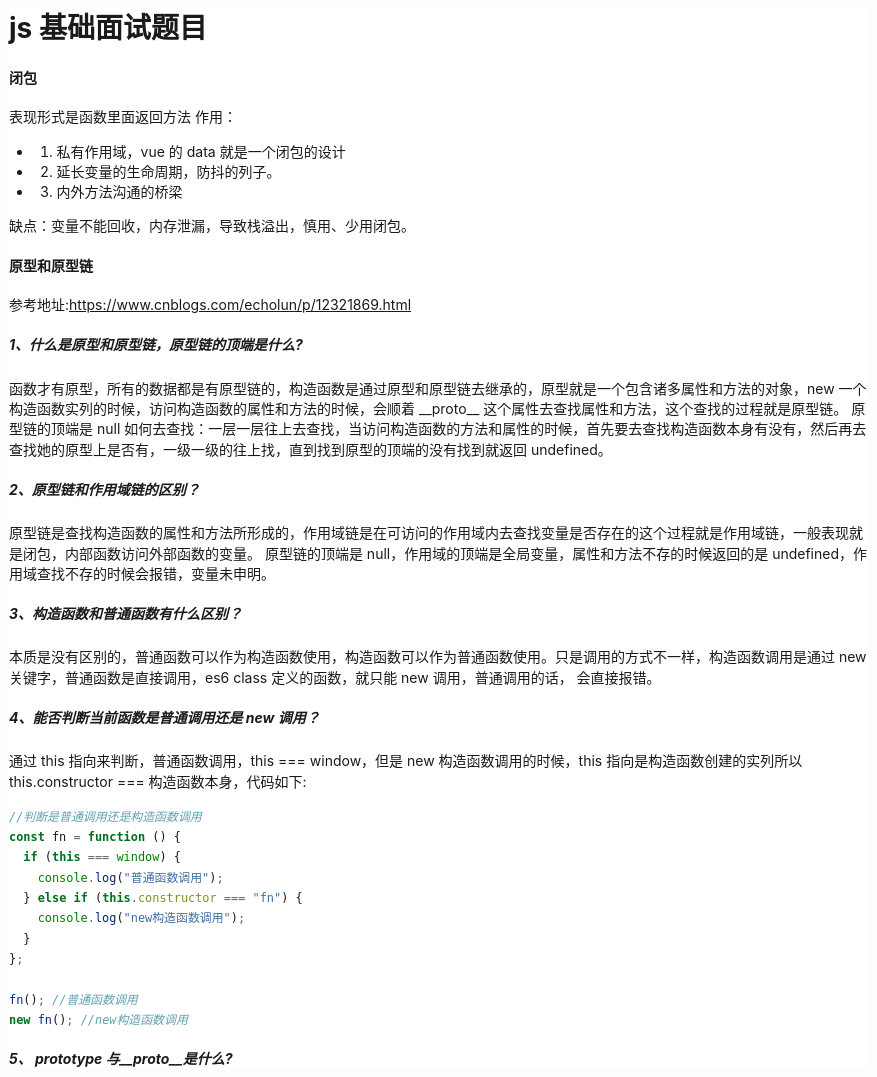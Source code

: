 # js 基础面试题目

#### 闭包

表现形式是函数里面返回方法
作用：

- 1. 私有作用域，vue 的 data 就是一个闭包的设计
- 2. 延长变量的生命周期，防抖的列子。
- 3. 内外方法沟通的桥梁

缺点：变量不能回收，内存泄漏，导致栈溢出，慎用、少用闭包。

#### 原型和原型链

参考地址:https://www.cnblogs.com/echolun/p/12321869.html

##### 1、什么是原型和原型链，原型链的顶端是什么?

函数才有原型，所有的数据都是有原型链的，构造函数是通过原型和原型链去继承的，原型就是一个包含诸多属性和方法的对象，new 一个构造函数实列的时候，访问构造函数的属性和方法的时候，会顺着 \_\_proto\_\_ 这个属性去查找属性和方法，这个查找的过程就是原型链。
原型链的顶端是 null
如何去查找：一层一层往上去查找，当访问构造函数的方法和属性的时候，首先要去查找构造函数本身有没有，然后再去查找她的原型上是否有，一级一级的往上找，直到找到原型的顶端的没有找到就返回 undefined。

##### 2、原型链和作用域链的区别？

原型链是查找构造函数的属性和方法所形成的，作用域链是在可访问的作用域内去查找变量是否存在的这个过程就是作用域链，一般表现就是闭包，内部函数访问外部函数的变量。
原型链的顶端是 null，作用域的顶端是全局变量，属性和方法不存的时候返回的是 undefined，作用域查找不存的时候会报错，变量未申明。

##### 3、构造函数和普通函数有什么区别？

本质是没有区别的，普通函数可以作为构造函数使用，构造函数可以作为普通函数使用。只是调用的方式不一样，构造函数调用是通过 new 关键字，普通函数是直接调用，es6 class 定义的函数，就只能 new 调用，普通调用的话， 会直接报错。

##### 4、能否判断当前函数是普通调用还是 new 调用？

通过 this 指向来判断，普通函数调用，this === window，但是 new 构造函数调用的时候，this 指向是构造函数创建的实列所以 this.constructor === 构造函数本身，代码如下:

```js
//判断是普通调用还是构造函数调用
const fn = function () {
  if (this === window) {
    console.log("普通函数调用");
  } else if (this.constructor === "fn") {
    console.log("new构造函数调用");
  }
};

fn(); //普通函数调用
new fn(); //new构造函数调用
```

##### 5、 prototype 与\_\_proto\_\_是什么?
